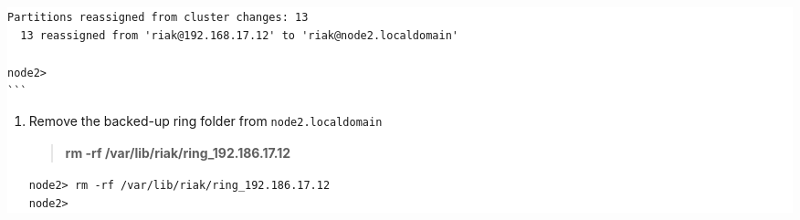     Partitions reassigned from cluster changes: 13
      13 reassigned from 'riak@192.168.17.12' to 'riak@node2.localdomain'
    
    node2>
    ```

1. Remove the backed-up ring folder from `node2.localdomain`

	>**rm -rf /var/lib/riak/ring_192.186.17.12**
	
    ```
    node2> rm -rf /var/lib/riak/ring_192.186.17.12
    node2>
    ```


